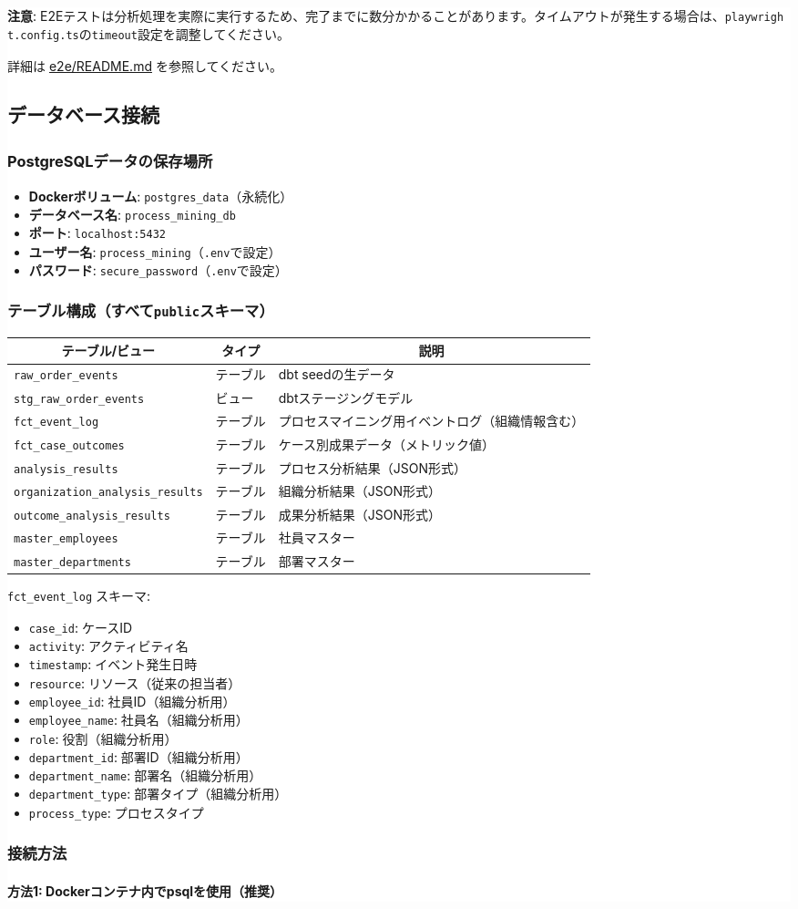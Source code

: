**注意**: E2Eテストは分析処理を実際に実行するため、完了までに数分かかることがあります。タイムアウトが発生する場合は、`playwright.config.ts`の`timeout`設定を調整してください。

詳細は [e2e/README.md](e2e/README.md) を参照してください。

## データベース接続

### PostgreSQLデータの保存場所

- **Dockerボリューム**: `postgres_data`（永続化）
- **データベース名**: `process_mining_db`
- **ポート**: `localhost:5432`
- **ユーザー名**: `process_mining`（`.env`で設定）
- **パスワード**: `secure_password`（`.env`で設定）

### テーブル構成（すべて`public`スキーマ）

| テーブル/ビュー                 | タイプ   | 説明                                             |
| ------------------------------- | -------- | ------------------------------------------------ |
| `raw_order_events`              | テーブル | dbt seedの生データ                               |
| `stg_raw_order_events`          | ビュー   | dbtステージングモデル                            |
| `fct_event_log`                 | テーブル | プロセスマイニング用イベントログ（組織情報含む） |
| `fct_case_outcomes`             | テーブル | ケース別成果データ（メトリック値）               |
| `analysis_results`              | テーブル | プロセス分析結果（JSON形式）                     |
| `organization_analysis_results` | テーブル | 組織分析結果（JSON形式）                         |
| `outcome_analysis_results`      | テーブル | 成果分析結果（JSON形式）                         |
| `master_employees`              | テーブル | 社員マスター                                     |
| `master_departments`            | テーブル | 部署マスター                                     |

`fct_event_log` スキーマ:

- `case_id`: ケースID
- `activity`: アクティビティ名
- `timestamp`: イベント発生日時
- `resource`: リソース（従来の担当者）
- `employee_id`: 社員ID（組織分析用）
- `employee_name`: 社員名（組織分析用）
- `role`: 役割（組織分析用）
- `department_id`: 部署ID（組織分析用）
- `department_name`: 部署名（組織分析用）
- `department_type`: 部署タイプ（組織分析用）
- `process_type`: プロセスタイプ

### 接続方法

#### 方法1: Dockerコンテナ内でpsqlを使用（推奨）
